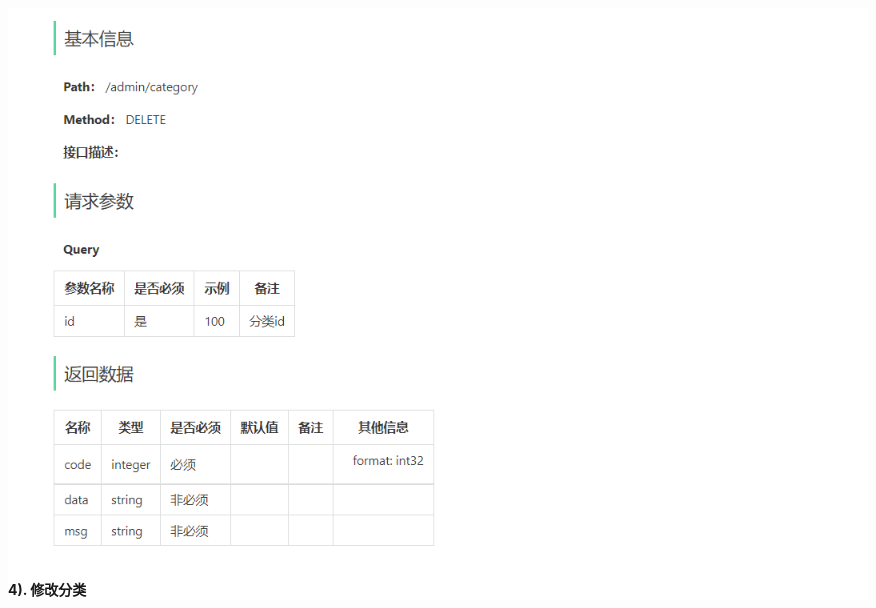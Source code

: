 <img src="java_notebook/苍穹外卖/mozijie_notebook.assets/image-20221112163323554.png" alt="image-20221112163323554" style="zoom: 80%;" /> 

**4). 修改分类**
